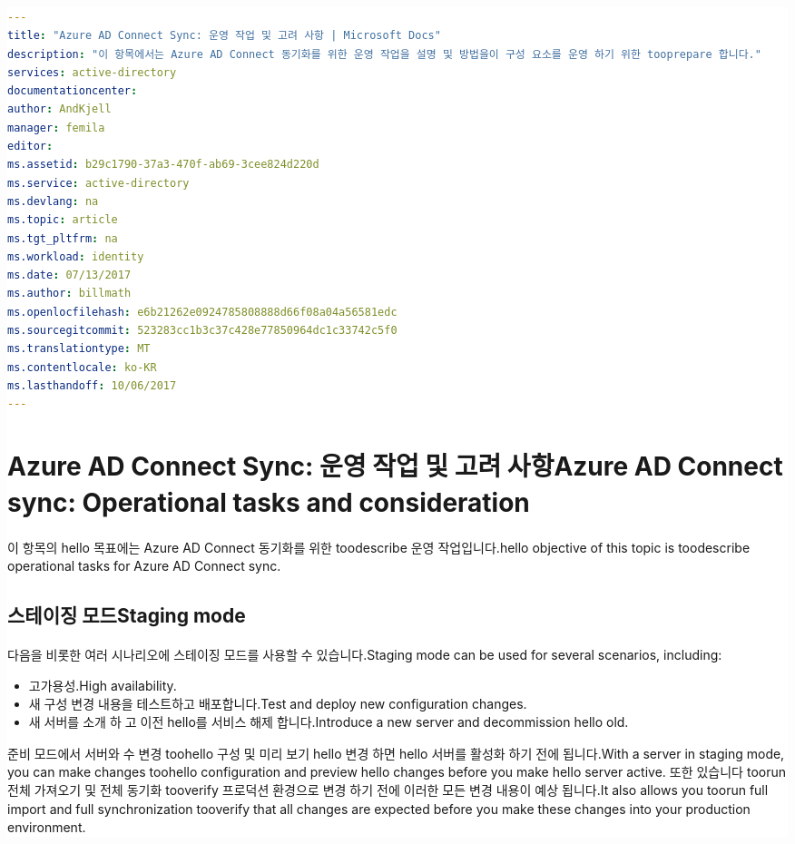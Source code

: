 ```yaml
---
title: "Azure AD Connect Sync: 운영 작업 및 고려 사항 | Microsoft Docs"
description: "이 항목에서는 Azure AD Connect 동기화를 위한 운영 작업을 설명 및 방법을이 구성 요소를 운영 하기 위한 tooprepare 합니다."
services: active-directory
documentationcenter: 
author: AndKjell
manager: femila
editor: 
ms.assetid: b29c1790-37a3-470f-ab69-3cee824d220d
ms.service: active-directory
ms.devlang: na
ms.topic: article
ms.tgt_pltfrm: na
ms.workload: identity
ms.date: 07/13/2017
ms.author: billmath
ms.openlocfilehash: e6b21262e0924785808888d66f08a04a56581edc
ms.sourcegitcommit: 523283cc1b3c37c428e77850964dc1c33742c5f0
ms.translationtype: MT
ms.contentlocale: ko-KR
ms.lasthandoff: 10/06/2017
---
```

# <a name="azure-ad-connect-sync-operational-tasks-and-consideration"></a><span data-ttu-id="e9b04-103">Azure AD Connect Sync: 운영 작업 및 고려 사항</span><span class="sxs-lookup"><span data-stu-id="e9b04-103">Azure AD Connect sync: Operational tasks and consideration</span></span>
<span data-ttu-id="e9b04-104">이 항목의 hello 목표에는 Azure AD Connect 동기화를 위한 toodescribe 운영 작업입니다.</span><span class="sxs-lookup"><span data-stu-id="e9b04-104">hello objective of this topic is toodescribe operational tasks for Azure AD Connect sync.</span></span>

## <a name="staging-mode"></a><span data-ttu-id="e9b04-105">스테이징 모드</span><span class="sxs-lookup"><span data-stu-id="e9b04-105">Staging mode</span></span>
<span data-ttu-id="e9b04-106">다음을 비롯한 여러 시나리오에 스테이징 모드를 사용할 수 있습니다.</span><span class="sxs-lookup"><span data-stu-id="e9b04-106">Staging mode can be used for several scenarios, including:</span></span>

* <span data-ttu-id="e9b04-107">고가용성.</span><span class="sxs-lookup"><span data-stu-id="e9b04-107">High availability.</span></span>
* <span data-ttu-id="e9b04-108">새 구성 변경 내용을 테스트하고 배포합니다.</span><span class="sxs-lookup"><span data-stu-id="e9b04-108">Test and deploy new configuration changes.</span></span>
* <span data-ttu-id="e9b04-109">새 서버를 소개 하 고 이전 hello를 서비스 해제 합니다.</span><span class="sxs-lookup"><span data-stu-id="e9b04-109">Introduce a new server and decommission hello old.</span></span>

<span data-ttu-id="e9b04-110">준비 모드에서 서버와 수 변경 toohello 구성 및 미리 보기 hello 변경 하면 hello 서버를 활성화 하기 전에 됩니다.</span><span class="sxs-lookup"><span data-stu-id="e9b04-110">With a server in staging mode, you can make changes toohello configuration and preview hello changes before you make hello server active.</span></span> <span data-ttu-id="e9b04-111">또한 있습니다 toorun 전체 가져오기 및 전체 동기화 tooverify 프로덕션 환경으로 변경 하기 전에 이러한 모든 변경 내용이 예상 됩니다.</span><span class="sxs-lookup"><span data-stu-id="e9b04-111">It also allows you toorun full import and full synchronization tooverify that all changes are expected before you make these changes into your production environment.</span></span>
